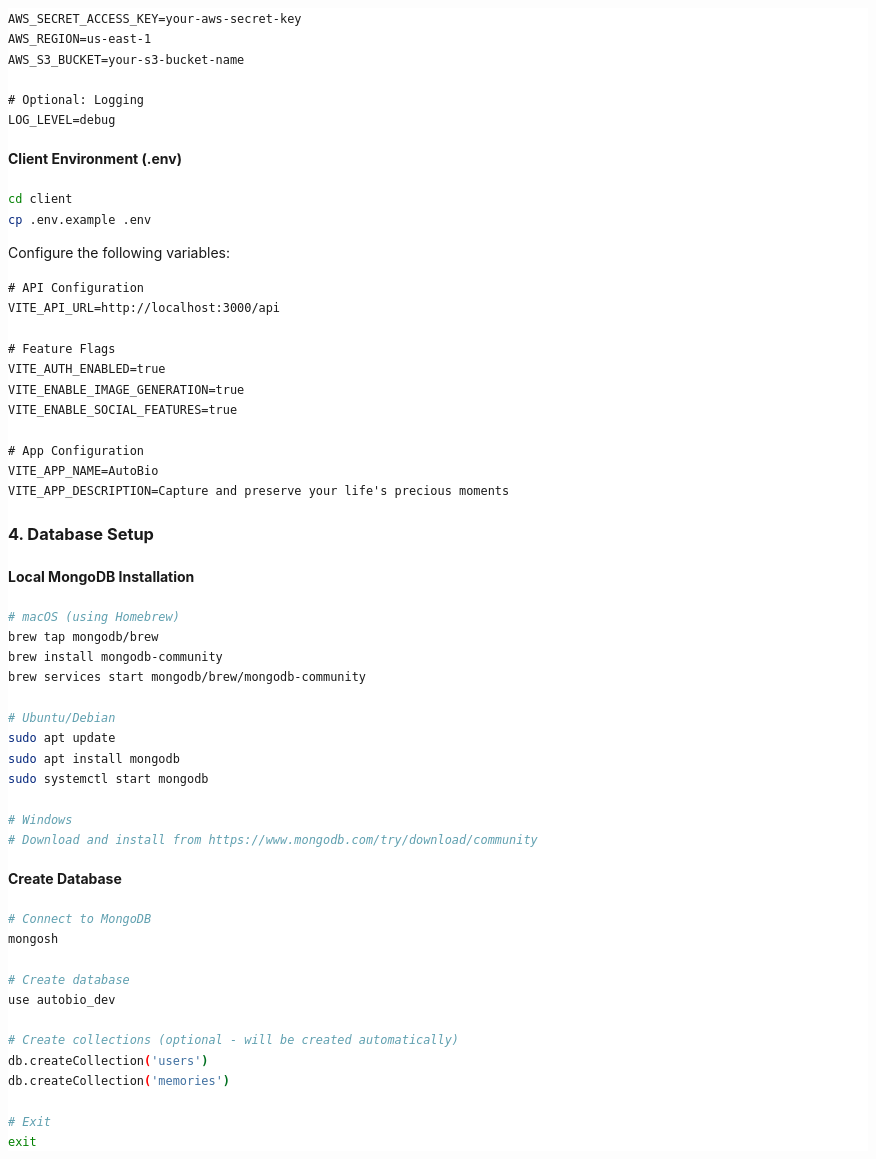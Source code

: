 ```env
AWS_SECRET_ACCESS_KEY=your-aws-secret-key
AWS_REGION=us-east-1
AWS_S3_BUCKET=your-s3-bucket-name

# Optional: Logging
LOG_LEVEL=debug
```

#### Client Environment (.env)
```bash
cd client
cp .env.example .env
```

Configure the following variables:
```env
# API Configuration
VITE_API_URL=http://localhost:3000/api

# Feature Flags
VITE_AUTH_ENABLED=true
VITE_ENABLE_IMAGE_GENERATION=true
VITE_ENABLE_SOCIAL_FEATURES=true

# App Configuration
VITE_APP_NAME=AutoBio
VITE_APP_DESCRIPTION=Capture and preserve your life's precious moments
```

### 4. Database Setup

#### Local MongoDB Installation
```bash
# macOS (using Homebrew)
brew tap mongodb/brew
brew install mongodb-community
brew services start mongodb/brew/mongodb-community

# Ubuntu/Debian
sudo apt update
sudo apt install mongodb
sudo systemctl start mongodb

# Windows
# Download and install from https://www.mongodb.com/try/download/community
```

#### Create Database
```bash
# Connect to MongoDB
mongosh

# Create database
use autobio_dev

# Create collections (optional - will be created automatically)
db.createCollection('users')
db.createCollection('memories')

# Exit
exit
```
